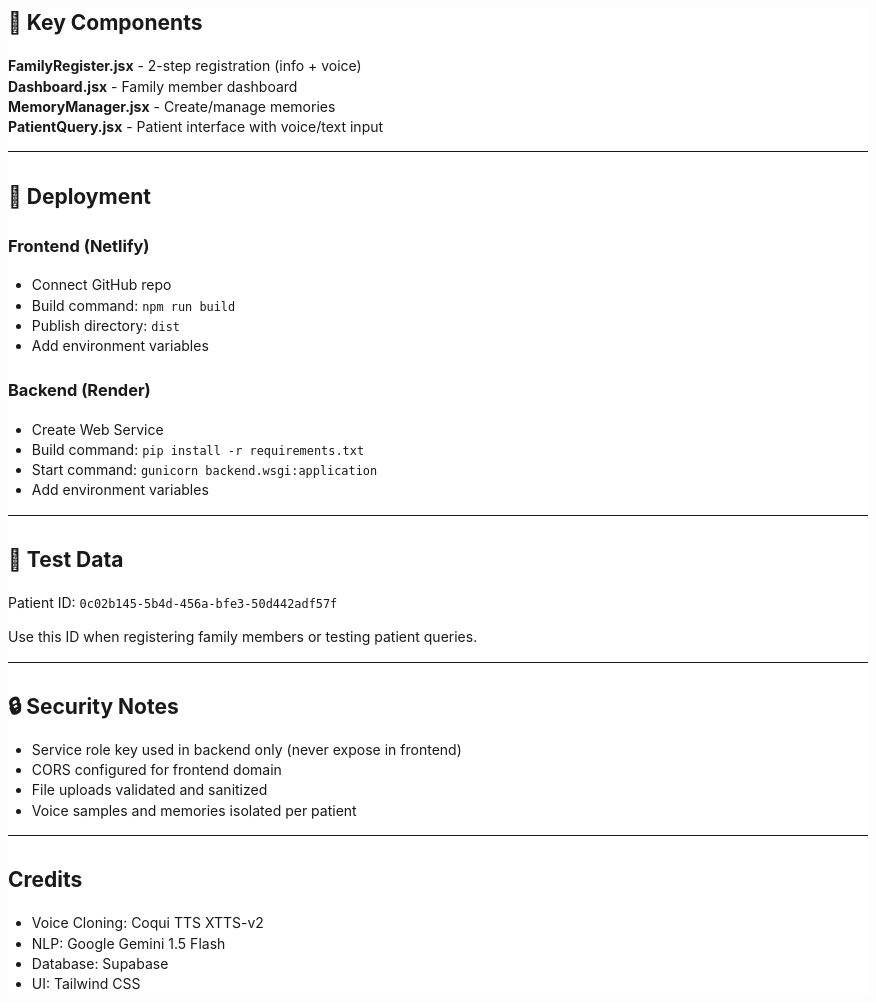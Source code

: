 
## 🎨 Key Components

**FamilyRegister.jsx** - 2-step registration (info + voice)  
**Dashboard.jsx** - Family member dashboard  
**MemoryManager.jsx** - Create/manage memories  
**PatientQuery.jsx** - Patient interface with voice/text input  

---

## 🚀 Deployment

### Frontend (Netlify)
- Connect GitHub repo
- Build command: `npm run build`
- Publish directory: `dist`
- Add environment variables

### Backend (Render)
- Create Web Service
- Build command: `pip install -r requirements.txt`
- Start command: `gunicorn backend.wsgi:application`
- Add environment variables

---

## 📝 Test Data

Patient ID: `0c02b145-5b4d-456a-bfe3-50d442adf57f`

Use this ID when registering family members or testing patient queries.

---

## 🔒 Security Notes

- Service role key used in backend only (never expose in frontend)
- CORS configured for frontend domain
- File uploads validated and sanitized
- Voice samples and memories isolated per patient

---


## Credits

- Voice Cloning: Coqui TTS XTTS-v2
- NLP: Google Gemini 1.5 Flash
- Database: Supabase
- UI: Tailwind CSS

